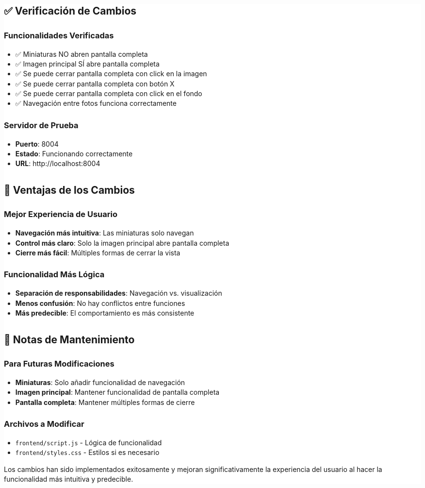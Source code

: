## ✅ **Verificación de Cambios**

### **Funcionalidades Verificadas**
- ✅ Miniaturas NO abren pantalla completa
- ✅ Imagen principal SÍ abre pantalla completa
- ✅ Se puede cerrar pantalla completa con click en la imagen
- ✅ Se puede cerrar pantalla completa con botón X
- ✅ Se puede cerrar pantalla completa con click en el fondo
- ✅ Navegación entre fotos funciona correctamente

### **Servidor de Prueba**
- **Puerto**: 8004
- **Estado**: Funcionando correctamente
- **URL**: http://localhost:8004

## 🎯 **Ventajas de los Cambios**

### **Mejor Experiencia de Usuario**
- **Navegación más intuitiva**: Las miniaturas solo navegan
- **Control más claro**: Solo la imagen principal abre pantalla completa
- **Cierre más fácil**: Múltiples formas de cerrar la vista

### **Funcionalidad Más Lógica**
- **Separación de responsabilidades**: Navegación vs. visualización
- **Menos confusión**: No hay conflictos entre funciones
- **Más predecible**: El comportamiento es más consistente

## 📝 **Notas de Mantenimiento**

### **Para Futuras Modificaciones**
- **Miniaturas**: Solo añadir funcionalidad de navegación
- **Imagen principal**: Mantener funcionalidad de pantalla completa
- **Pantalla completa**: Mantener múltiples formas de cierre

### **Archivos a Modificar**
- `frontend/script.js` - Lógica de funcionalidad
- `frontend/styles.css` - Estilos si es necesario

Los cambios han sido implementados exitosamente y mejoran significativamente la experiencia del usuario al hacer la funcionalidad más intuitiva y predecible.
